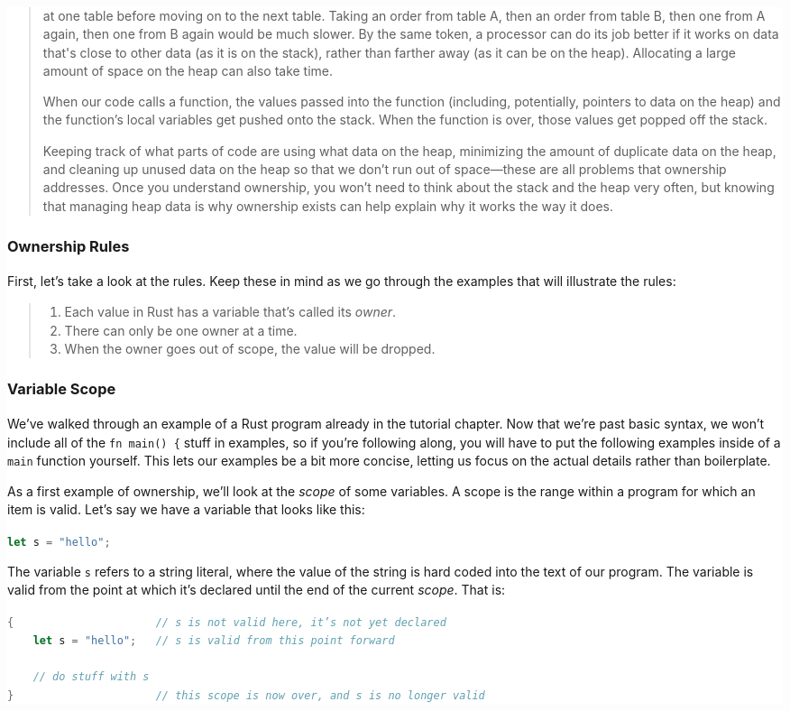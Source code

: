 > at one table before moving on to the next table. Taking an order from table
> A, then an order from table B, then one from A again, then one from B again
> would be much slower. By the same token, a processor can do its job better if
> it works on data that's close to other data (as it is on the stack), rather
> than farther away (as it can be on the heap). Allocating a large amount of
> space on the heap can also take time.
>
> When our code calls a function, the values passed into the function
> (including, potentially, pointers to data on the heap) and the function’s
> local variables get pushed onto the stack. When the function is over, those
> values get popped off the stack.
>
> Keeping track of what parts of code are using what data on the heap,
> minimizing the amount of duplicate data on the heap, and cleaning up unused
> data on the heap so that we don’t run out of space—these are all problems
> that ownership addresses. Once you understand ownership, you won’t need to
> think about the stack and the heap very often, but knowing that managing heap
> data is why ownership exists can help explain why it works the way it does.



### Ownership Rules

First, let’s take a look at the rules. Keep these in mind as we go through the
examples that will illustrate the rules:

> 1. Each value in Rust has a variable that’s called its *owner*.
> 2. There can only be one owner at a time.
> 3. When the owner goes out of scope, the value will be dropped.

### Variable Scope

We’ve walked through an example of a Rust program already in the tutorial
chapter. Now that we’re past basic syntax, we won’t include all of the `fn
main() {` stuff in examples, so if you’re following along, you will have to put
the following examples inside of a `main` function yourself. This lets our
examples be a bit more concise, letting us focus on the actual details rather
than boilerplate.

As a first example of ownership, we’ll look at the *scope* of some variables. A
scope is the range within a program for which an item is valid. Let’s say we
have a variable that looks like this:

```rust
let s = "hello";
```

The variable `s` refers to a string literal, where the value of the string is
hard coded into the text of our program. The variable is valid from the point
at which it’s declared until the end of the current *scope*. That is:

```rust
{                      // s is not valid here, it’s not yet declared
    let s = "hello";   // s is valid from this point forward

    // do stuff with s
}                      // this scope is now over, and s is no longer valid
```
